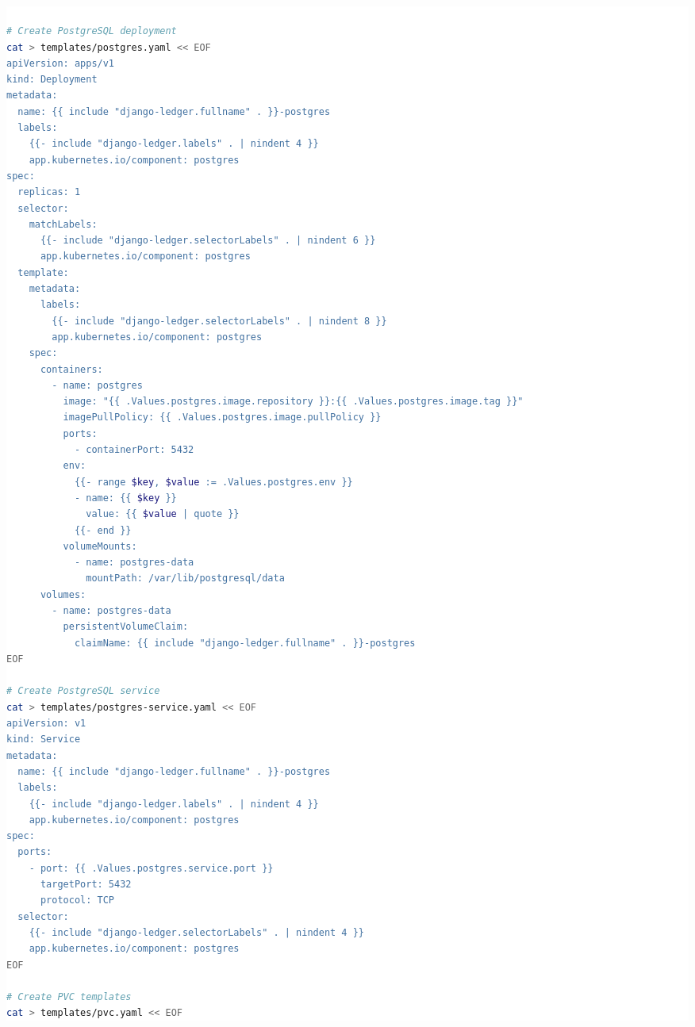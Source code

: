 ```bash

# Create PostgreSQL deployment
cat > templates/postgres.yaml << EOF
apiVersion: apps/v1
kind: Deployment
metadata:
  name: {{ include "django-ledger.fullname" . }}-postgres
  labels:
    {{- include "django-ledger.labels" . | nindent 4 }}
    app.kubernetes.io/component: postgres
spec:
  replicas: 1
  selector:
    matchLabels:
      {{- include "django-ledger.selectorLabels" . | nindent 6 }}
      app.kubernetes.io/component: postgres
  template:
    metadata:
      labels:
        {{- include "django-ledger.selectorLabels" . | nindent 8 }}
        app.kubernetes.io/component: postgres
    spec:
      containers:
        - name: postgres
          image: "{{ .Values.postgres.image.repository }}:{{ .Values.postgres.image.tag }}"
          imagePullPolicy: {{ .Values.postgres.image.pullPolicy }}
          ports:
            - containerPort: 5432
          env:
            {{- range $key, $value := .Values.postgres.env }}
            - name: {{ $key }}
              value: {{ $value | quote }}
            {{- end }}
          volumeMounts:
            - name: postgres-data
              mountPath: /var/lib/postgresql/data
      volumes:
        - name: postgres-data
          persistentVolumeClaim:
            claimName: {{ include "django-ledger.fullname" . }}-postgres
EOF

# Create PostgreSQL service
cat > templates/postgres-service.yaml << EOF
apiVersion: v1
kind: Service
metadata:
  name: {{ include "django-ledger.fullname" . }}-postgres
  labels:
    {{- include "django-ledger.labels" . | nindent 4 }}
    app.kubernetes.io/component: postgres
spec:
  ports:
    - port: {{ .Values.postgres.service.port }}
      targetPort: 5432
      protocol: TCP
  selector:
    {{- include "django-ledger.selectorLabels" . | nindent 4 }}
    app.kubernetes.io/component: postgres
EOF

# Create PVC templates
cat > templates/pvc.yaml << EOF
```